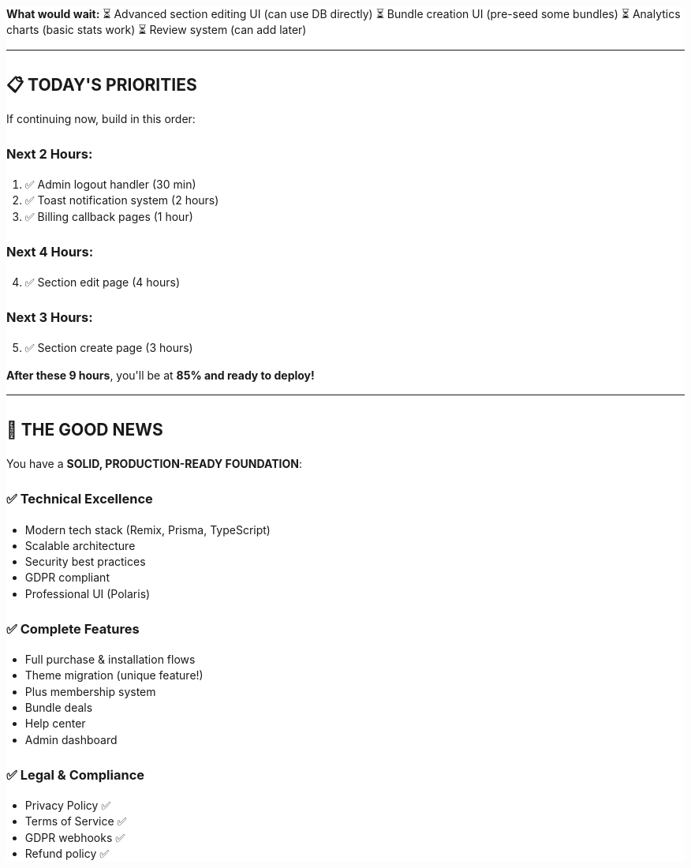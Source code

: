 **What would wait:**
⏳ Advanced section editing UI (can use DB directly)
⏳ Bundle creation UI (pre-seed some bundles)
⏳ Analytics charts (basic stats work)
⏳ Review system (can add later)

---

## 📋 TODAY'S PRIORITIES

If continuing now, build in this order:

### Next 2 Hours:
1. ✅ Admin logout handler (30 min)
2. ✅ Toast notification system (2 hours)
3. ✅ Billing callback pages (1 hour)

### Next 4 Hours:
4. ✅ Section edit page (4 hours)

### Next 3 Hours:
5. ✅ Section create page (3 hours)

**After these 9 hours**, you'll be at **85% and ready to deploy!**

---

## 🎊 THE GOOD NEWS

You have a **SOLID, PRODUCTION-READY FOUNDATION**:

### ✅ Technical Excellence
- Modern tech stack (Remix, Prisma, TypeScript)
- Scalable architecture
- Security best practices
- GDPR compliant
- Professional UI (Polaris)

### ✅ Complete Features
- Full purchase & installation flows
- Theme migration (unique feature!)
- Plus membership system
- Bundle deals
- Help center
- Admin dashboard

### ✅ Legal & Compliance
- Privacy Policy ✅
- Terms of Service ✅
- GDPR webhooks ✅
- Refund policy ✅
